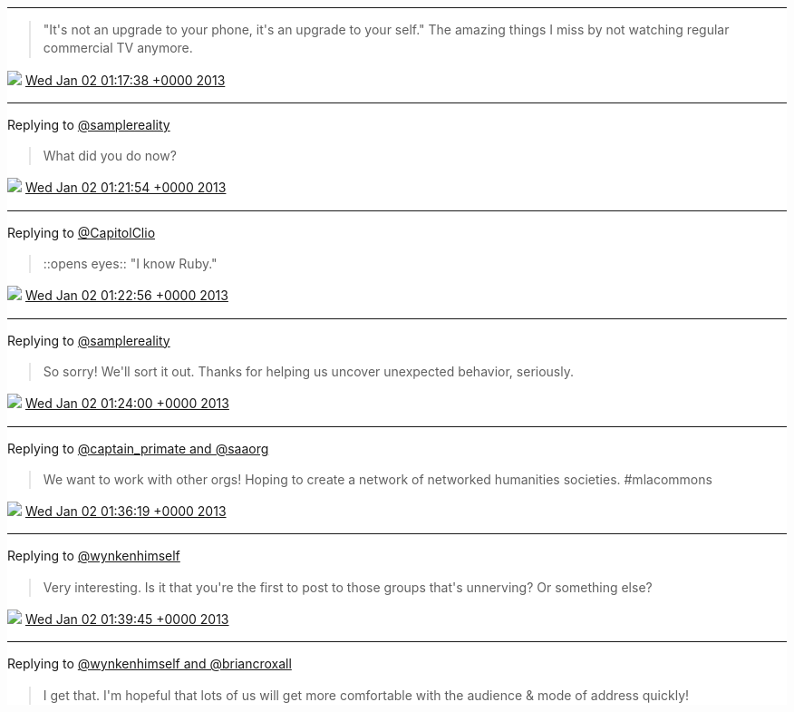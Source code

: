 ----

> "It's not an upgrade to your phone, it's an upgrade to your self\." The amazing things I miss by not watching regular commercial TV anymore\.

<img src="../../media/tweet.ico" width="12" /> [Wed Jan 02 01:17:38 +0000 2013](https://twitter.com/kfitz/status/286280055515119616)

----

Replying to [@samplereality](https://twitter.com/samplereality/status/286280911249616898)

> What did you do now?

<img src="../../media/tweet.ico" width="12" /> [Wed Jan 02 01:21:54 +0000 2013](https://twitter.com/kfitz/status/286281126878781440)

----

Replying to [@CapitolClio](https://twitter.com/CapitolClio/status/286280798947119106)

> ::opens eyes:: "I know Ruby\."

<img src="../../media/tweet.ico" width="12" /> [Wed Jan 02 01:22:56 +0000 2013](https://twitter.com/kfitz/status/286281388288770048)

----

Replying to [@samplereality](https://twitter.com/samplereality/status/286281306239803392)

> So sorry\! We'll sort it out\. Thanks for helping us uncover unexpected behavior, seriously\.

<img src="../../media/tweet.ico" width="12" /> [Wed Jan 02 01:24:00 +0000 2013](https://twitter.com/kfitz/status/286281655189123075)

----

Replying to [@captain\_primate and @saaorg](https://twitter.com/EthanWatrall/status/286283836118167553)

> We want to work with other orgs\! Hoping to create a network of networked humanities societies\. \#mlacommons

<img src="../../media/tweet.ico" width="12" /> [Wed Jan 02 01:36:19 +0000 2013](https://twitter.com/kfitz/status/286284756981776385)

----

Replying to [@wynkenhimself](https://twitter.com/wynkenhimself/status/286284781833043968)

> Very interesting\. Is it that you're the first to post to those groups that's unnerving? Or something else?

<img src="../../media/tweet.ico" width="12" /> [Wed Jan 02 01:39:45 +0000 2013](https://twitter.com/kfitz/status/286285618726715393)

----

Replying to [@wynkenhimself and @briancroxall](https://twitter.com/wynkenhimself/status/286286286191489024)

> I get that\. I'm hopeful that lots of us will get more comfortable with the audience &amp; mode of address quickly\!
